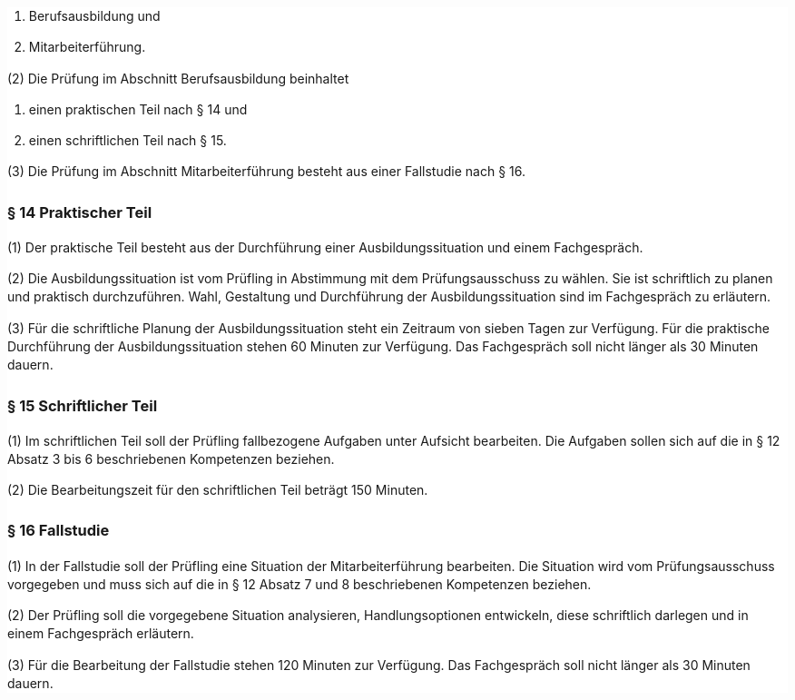 1.  Berufsausbildung und


2.  Mitarbeiterführung.




(2) Die Prüfung im Abschnitt Berufsausbildung beinhaltet

1.  einen praktischen Teil nach § 14 und


2.  einen schriftlichen Teil nach § 15.




(3) Die Prüfung im Abschnitt Mitarbeiterführung besteht aus einer
Fallstudie nach § 16.


### § 14 Praktischer Teil

(1) Der praktische Teil besteht aus der Durchführung einer
Ausbildungssituation und einem Fachgespräch.

(2) Die Ausbildungssituation ist vom Prüfling in Abstimmung mit dem
Prüfungsausschuss zu wählen. Sie ist schriftlich zu planen und
praktisch durchzuführen. Wahl, Gestaltung und Durchführung der
Ausbildungssituation sind im Fachgespräch zu erläutern.

(3) Für die schriftliche Planung der Ausbildungssituation steht ein
Zeitraum von sieben Tagen zur Verfügung. Für die praktische
Durchführung der Ausbildungssituation stehen 60 Minuten zur Verfügung.
Das Fachgespräch soll nicht länger als 30 Minuten dauern.


### § 15 Schriftlicher Teil

(1) Im schriftlichen Teil soll der Prüfling fallbezogene Aufgaben
unter Aufsicht bearbeiten. Die Aufgaben sollen sich auf die in § 12
Absatz 3 bis 6 beschriebenen Kompetenzen beziehen.

(2) Die Bearbeitungszeit für den schriftlichen Teil beträgt 150
Minuten.


### § 16 Fallstudie

(1) In der Fallstudie soll der Prüfling eine Situation der
Mitarbeiterführung bearbeiten. Die Situation wird vom
Prüfungsausschuss vorgegeben und muss sich auf die in § 12 Absatz 7
und 8 beschriebenen Kompetenzen beziehen.

(2) Der Prüfling soll die vorgegebene Situation analysieren,
Handlungsoptionen entwickeln, diese schriftlich darlegen und in einem
Fachgespräch erläutern.

(3) Für die Bearbeitung der Fallstudie stehen
120 Minuten zur              Verfügung. Das Fachgespräch soll nicht
länger als 30 Minuten dauern.
